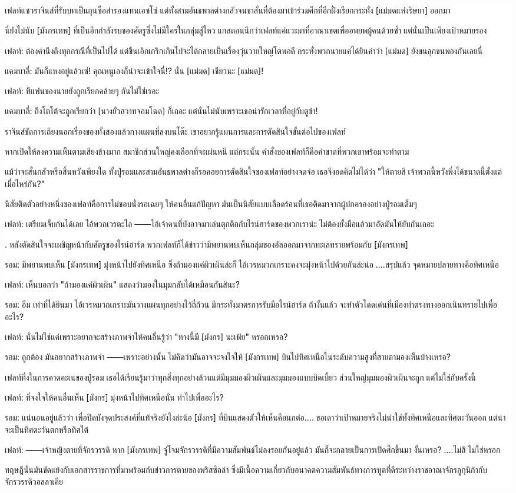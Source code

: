เฟลท์แซวราจินส์ที่รับบทเป็นกุนซือสำรองแทนเอซโซ่ แต่ทั้งสามอันธพาลต่างกลัวจนขาสั่นที่ต้องมาเข้าร่วมศึกที่อีกฝั่งเรียกกระทั่ง [แม่มดแห่งริษยา] ออกมา

นี่ยังไม่นับ [มังกรเทพ] ที่เป็นอีกกำลังรบของศัตรูซึ่งไม่มีใครในกลุ่มสู้ไหว แกสตอนนึกว่าเฟลท์แค่แวะมาที่อาณาเขตเพื่ออพยพผู้คนด้วยซ้ำ แต่นั่นเป็นเพียงเป้าหมายรอง

เฟลท์: ต้องคำนึงถึงทุกกรณีที่เป็นไปได้ แต่ขืนเอิกเกริกเกินไปจะได้กลายเป็นเรื่องวุ่นวายใหญ่โตพอดี กระทั่งพวกนายแค่ได้ยินคำว่า [แม่มด] ยังขนลุกขนพองกันเลยนี่

แคมบาลี่: มันก็แหงอยู่แล้วเซ่! คุณหนูเองก็น่าจะเข้าใจนี่!? นั่น [แม่มด] เชียวนะ [แม่มด]!

เฟลท์: ทีแฟนของนายยังถูกเรียกคล้ายๆ กันไม่ใช่เรอะ

แคมบาลี่: ถึงโตโต้จะถูกเรียกว่า [นางยั่วสวาทจอมโฉด] ก็เถอะ แต่นั่นไม่นับเพราะเธอน่ารักเวลาที่อยู่กับตูข้า!

ราจินส์ขัดการเถียงนอกเรื่องของทั้งสองแล้วกางแผนที่ลงบนโต๊ะ เขาอยากรู้แผนการและการตัดสินใจขั้นต่อไปของเฟลท์

หากเปิดให้ลงความเห็นตามเสียงข้างมาก สมาชิกส่วนใหญ่คงเลือกที่จะเผ่นหนี แต่กระนั้น คำสั่งของเฟลท์ก็คือคำขาดที่พวกเขาพร้อมจะทำตาม

แม้ว่าจะสั่นกลัวหรือสิ้นหวังเพียงใด ทั้งปู่รอมและสามอันธพาลต่างก็รอคอยการตัดสินใจของเฟลท์อย่างจดจ่อ เธอจึงอดคิดไม่ได้ว่า "ให้ตายสิ เจ้าพวกนี้หวังพึ่งได้ขนาดนี้ตั้งแต่เมื่อไหร่กัน?"

นิสัยติดตัวอย่างหนึ่งของเฟลท์คือการไม่ชอบนั่งรอเฉยๆ ให้คนอื่นแก้ปัญหา มันเป็นนิสัยแบบเลือดร้อนที่เธอติดมาจากผู้ปกครองอย่างปู่รอมเต็มๆ

เฟลท์: เตรียมเจ็บก้นได้เลย ไอ้พวกเวรตะไล ――ไอ้เจ้าคนที่บังอาจมาเล่นตุกติกกับไรน์ฮาร์ดของพวกเราน่ะ ไม่ต้องยั้งมือแล้วมาอัดมันให้ยับกันเถอะ

.
หลังตัดสินใจจะเผชิญหน้ากับศัตรูของไรน์ฮาร์ด พวกเฟลท์ก็ได้ข่าวว่ามีพยานพบเห็นกลุ่มของอัลออกมาจากทะเลทรายพร้อมกับ [มังกรเทพ]

รอม: มีพยานพบเห็น [มังกรเทพ] มุ่งหน้าไปยังทิศเหนือ ซึ่งถ้ามองแค่ผิวเผินล่ะก็ ไอ้เวรหมวกเกราะคงจะมุ่งหน้าไปด้วยกันล่ะน่อ ....สรุปแล้ว จุดหมายปลายทางคือทิศเหนือ

เฟลท์: เห็นบอกว่า "ถ้ามองแค่ผิวเผิน" แสดงว่ามองในมุมกลับได้เหมือนกันสินะ?

รอม: อืม เท่าที่ได้ยินมา ไอ้เวรหมวกเกราะมันวางแผนทุกอย่างไว้ถี่ถ้วน มีกระทั่งมาตรการรับมือไรน์ฮาร์ด ถ้างั้นแล้ว จะทำตัวโดดเด่นที่เมืองท่าตรงทางออกเนินทรายไปเพื่ออะไร?

เฟลท์: นั่นไม่ใช่แค่เพราะอยากจะสร้างภาพจำให้คนอื่นรู้ว่า "ทางนี้มี [มังกร] นะเฟ้ย" หรอกเหรอ?

รอม: ถูกต้อง มันอยากสร้างภาพจำ ――เพราะอย่างนั้น ไม่คิดว่ามันอาจจะจงใจให้ [มังกรเทพ] บินไปทิศเหนือในระดับความสูงที่สายตามองเห็นบ้างเหรอ?

เฟลท์ทึ่งในการคาดคะเนของปู่รอม เธอได้เรียนรู้มาว่าทุกสิ่งทุกอย่างล้วนแต่มีมุมมองผิวเผินและมุมมองแบบบิดเบี้ยว ส่วนใหญ่มุมมองผิวเผินจะถูก แต่ไม่ใช่กับครั้งนี้

เฟลท์: ที่จงใจให้คนอื่นเห็น [มังกร] มุ่งหน้าไปทิศเหนือนั่น ทำไปเพื่ออะไร?

รอม: แน่นอนอยู่แล้วว่า เพื่อปิดบังจุดประสงค์ที่แท้จริงยังไงล่ะน้อ [มังกร] ที่บินแสดงตัวให้เห็นคือนกต่อ.... ขอเดาว่าเป้าหมายจริงไม่น่าใช่ทั้งทิศเหนือและทิศตะวันออก แต่น่าจะเป็นทิศตะวันตกหรือทิศใต้

เฟลท์: ――เจ้าหญิงตายที่จักรวรรดิ หาก [มังกรเทพ] จู่โจมจักรวรรดิที่มีความสัมพันธ์ไม่ลงรอยกันอยู่แล้ว มันก็จะกลายเป็นการเปิดศึกขึ้นมา งั้นเหรอ? ....ไม่สิ ไม่ใช่หรอก

ทฤษฎีนั้นมันขัดแย้งกับเอกสารราชการที่มาพร้อมกับข่าวการตายของพริสซิลล่า ซึ่งมีเนื้อความเกี่ยวกับอนาคตความสัมพันธ์ทางการทูตที่ดีระหว่างราชอาณาจักรลูกุนิก้ากับจักรวรรดิวอลลาเคีย
